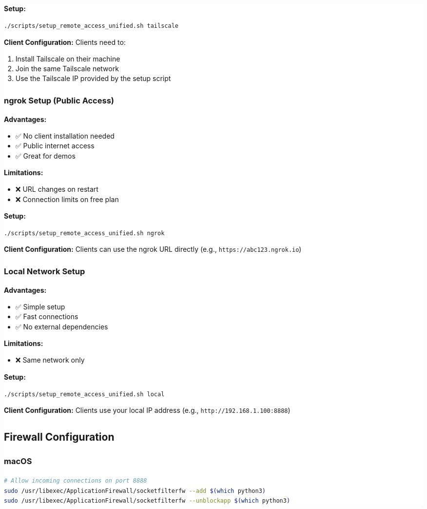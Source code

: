**Setup:**
```bash
./scripts/setup_remote_access_unified.sh tailscale
```

**Client Configuration:**
Clients need to:
1. Install Tailscale on their machine
2. Join the same Tailscale network
3. Use the Tailscale IP provided by the setup script

### ngrok Setup (Public Access)

**Advantages:**
- ✅ No client installation needed
- ✅ Public internet access
- ✅ Great for demos

**Limitations:**
- ❌ URL changes on restart
- ❌ Connection limits on free plan

**Setup:**
```bash
./scripts/setup_remote_access_unified.sh ngrok
```

**Client Configuration:**
Clients can use the ngrok URL directly (e.g., `https://abc123.ngrok.io`)

### Local Network Setup

**Advantages:**
- ✅ Simple setup
- ✅ Fast connections
- ✅ No external dependencies

**Limitations:**
- ❌ Same network only

**Setup:**
```bash
./scripts/setup_remote_access_unified.sh local
```

**Client Configuration:**
Clients use your local IP address (e.g., `http://192.168.1.100:8888`)

## Firewall Configuration

### macOS
```bash
# Allow incoming connections on port 8888
sudo /usr/libexec/ApplicationFirewall/socketfilterfw --add $(which python3)
sudo /usr/libexec/ApplicationFirewall/socketfilterfw --unblockapp $(which python3)
```
